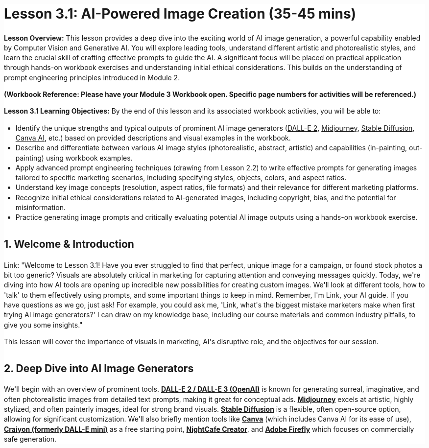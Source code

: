 # **Lesson 3.1: AI-Powered Image Creation (35-45 mins)**

**Lesson Overview:** This lesson provides a deep dive into the exciting world of AI image generation, a powerful capability enabled by Computer Vision and Generative AI. You will explore leading tools, understand different artistic and photorealistic styles, and learn the crucial skill of crafting effective prompts to guide the AI. A significant focus will be placed on practical application through hands-on workbook exercises and understanding initial ethical considerations. This builds on the understanding of prompt engineering principles introduced in Module 2\.

**(Workbook Reference: Please have your Module 3 Workbook open. Specific page numbers for activities will be referenced.)**

**Lesson 3.1 Learning Objectives:** By the end of this lesson and its associated workbook activities, you will be able to:

* Identify the unique strengths and typical outputs of prominent AI image generators ([DALL-E 2](https://giblink.ai/ai-marketing-tools/dall-e-2-dall-e-3-openai/), [Midjourney](https://giblink.ai/ai-marketing-tools/midjourney/), [Stable Diffusion](https://giblink.ai/ai-marketing-tools/stable-diffusion/), [Canva AI](https://giblink.ai/ai-marketing-tools/canva/), etc.) based on provided descriptions and visual examples in the workbook.  
* Describe and differentiate between various AI image styles (photorealistic, abstract, artistic) and capabilities (in-painting, out-painting) using workbook examples.  
* Apply advanced prompt engineering techniques (drawing from Lesson 2.2) to write effective prompts for generating images tailored to specific marketing scenarios, including specifying styles, objects, colors, and aspect ratios.  
* Understand key image concepts (resolution, aspect ratios, file formats) and their relevance for different marketing platforms.  
* Recognize initial ethical considerations related to AI-generated images, including copyright, bias, and the potential for misinformation.  
* Practice generating image prompts and critically evaluating potential AI image outputs using a hands-on workbook exercise.

## **1\. Welcome & Introduction**

Link: "Welcome to Lesson 3.1\! Have you ever struggled to find that perfect, unique image for a campaign, or found stock photos a bit too generic? Visuals are absolutely critical in marketing for capturing attention and conveying messages quickly. Today, we're diving into how AI tools are opening up incredible new possibilities for creating custom images. We'll look at different tools, how to 'talk' to them effectively using prompts, and some important things to keep in mind. Remember, I'm Link, your AI guide. If you have questions as we go, just ask\! For example, you could ask me, 'Link, what's the biggest mistake marketers make when first trying AI image generators?' I can draw on my knowledge base, including our course materials and common industry pitfalls, to give you some insights."

This lesson will cover the importance of visuals in marketing, AI's disruptive role, and the objectives for our session.

## **2\. Deep Dive into AI Image Generators**

We'll begin with an overview of prominent tools. [**DALL-E 2 / DALL-E 3 (OpenAI)**](https://giblink.ai/ai-marketing-tools/dall-e-2-dall-e-3-openai/) is known for generating surreal, imaginative, and often photorealistic images from detailed text prompts, making it great for conceptual ads. [**Midjourney**](https://giblink.ai/ai-marketing-tools/midjourney/) excels at artistic, highly stylized, and often painterly images, ideal for strong brand visuals. [**Stable Diffusion**](https://giblink.ai/ai-marketing-tools/stable-diffusion/) is a flexible, often open-source option, allowing for significant customization. We'll also briefly mention tools like [**Canva**](https://giblink.ai/ai-marketing-tools/canva/) (which includes Canva AI for its ease of use), [**Craiyon (formerly DALL-E mini)**](https://giblink.ai/ai-marketing-tools/craiyon-formerly-dall-e-mini/) as a free starting point, [**NightCafe Creator**](https://giblink.ai/ai-marketing-tools/nightcafe-creator/), and [**Adobe Firefly**](https://giblink.ai/ai-marketing-tools/adobe-firefly/) which focuses on commercially safe generation. 
